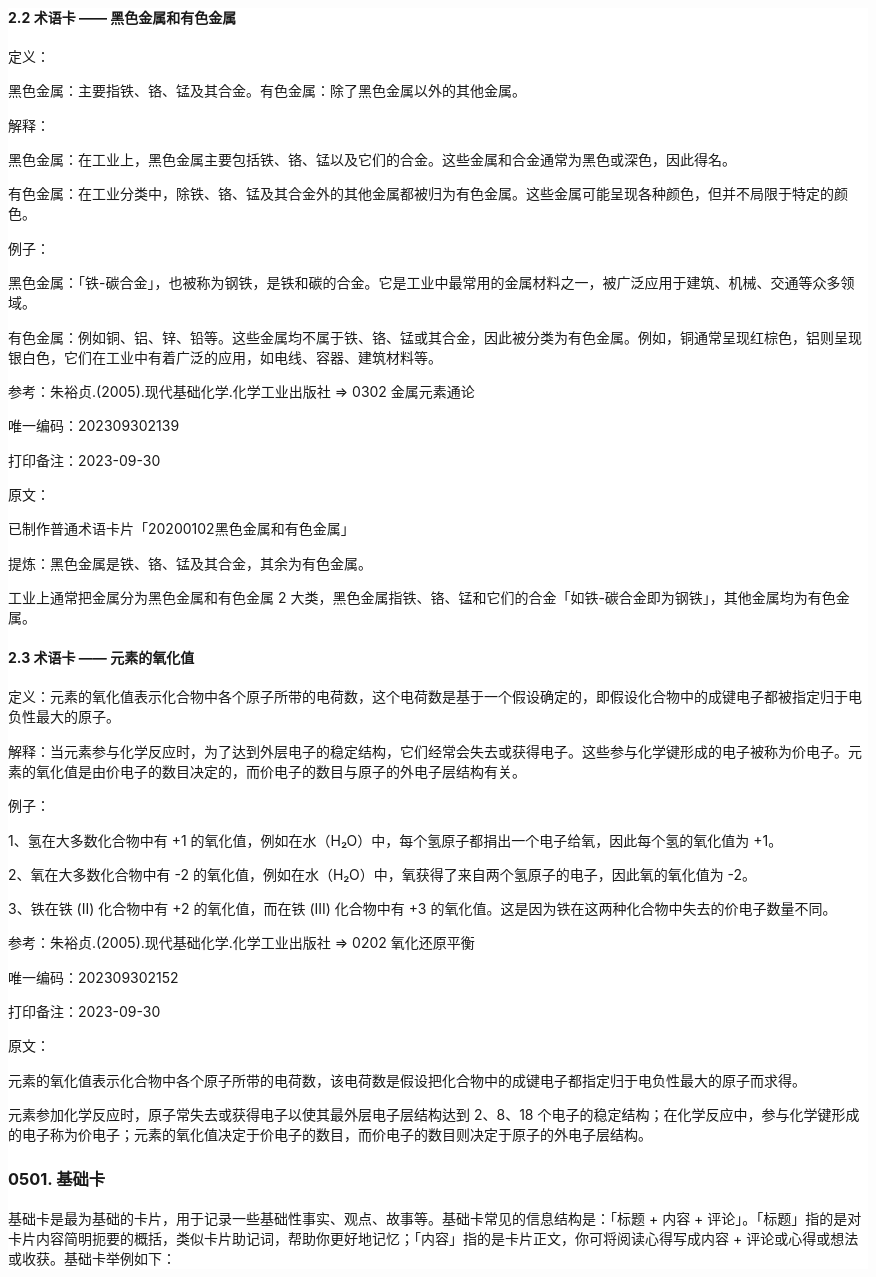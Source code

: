 #### 2.2 术语卡 —— 黑色金属和有色金属

定义：

黑色金属：主要指铁、铬、锰及其合金。有色金属：除了黑色金属以外的其他金属。

解释：

黑色金属：在工业上，黑色金属主要包括铁、铬、锰以及它们的合金。这些金属和合金通常为黑色或深色，因此得名。

有色金属：在工业分类中，除铁、铬、锰及其合金外的其他金属都被归为有色金属。这些金属可能呈现各种颜色，但并不局限于特定的颜色。

例子：

黑色金属：「铁-碳合金」，也被称为钢铁，是铁和碳的合金。它是工业中最常用的金属材料之一，被广泛应用于建筑、机械、交通等众多领域。

有色金属：例如铜、铝、锌、铅等。这些金属均不属于铁、铬、锰或其合金，因此被分类为有色金属。例如，铜通常呈现红棕色，铝则呈现银白色，它们在工业中有着广泛的应用，如电线、容器、建筑材料等。

参考：朱裕贞.(2005).现代基础化学.化学工业出版社 => 0302 金属元素通论

唯一编码：202309302139

打印备注：2023-09-30

原文：

已制作普通术语卡片「20200102黑色金属和有色金属」

提炼：黑色金属是铁、铬、锰及其合金，其余为有色金属。

工业上通常把金属分为黑色金属和有色金属 2 大类，黑色金属指铁、铬、锰和它们的合金「如铁-碳合金即为钢铁」，其他金属均为有色金属。

#### 2.3 术语卡 —— 元素的氧化值

定义：元素的氧化值表示化合物中各个原子所带的电荷数，这个电荷数是基于一个假设确定的，即假设化合物中的成键电子都被指定归于电负性最大的原子。

解释：当元素参与化学反应时，为了达到外层电子的稳定结构，它们经常会失去或获得电子。这些参与化学键形成的电子被称为价电子。元素的氧化值是由价电子的数目决定的，而价电子的数目与原子的外电子层结构有关。

例子：

1、氢在大多数化合物中有 +1 的氧化值，例如在水（H₂O）中，每个氢原子都捐出一个电子给氧，因此每个氢的氧化值为 +1。

2、氧在大多数化合物中有 -2 的氧化值，例如在水（H₂O）中，氧获得了来自两个氢原子的电子，因此氧的氧化值为 -2。

3、铁在铁 (II) 化合物中有 +2 的氧化值，而在铁 (III) 化合物中有 +3 的氧化值。这是因为铁在这两种化合物中失去的价电子数量不同。

参考：朱裕贞.(2005).现代基础化学.化学工业出版社 => 0202 氧化还原平衡

唯一编码：202309302152

打印备注：2023-09-30

原文：

元素的氧化值表示化合物中各个原子所带的电荷数，该电荷数是假设把化合物中的成键电子都指定归于电负性最大的原子而求得。

元素参加化学反应时，原子常失去或获得电子以使其最外层电子层结构达到 2、8、18 个电子的稳定结构；在化学反应中，参与化学键形成的电子称为价电子；元素的氧化值决定于价电子的数目，而价电子的数目则决定于原子的外电子层结构。

### 0501. 基础卡

基础卡是最为基础的卡片，用于记录一些基础性事实、观点、故事等。基础卡常见的信息结构是：「标题 + 内容 + 评论」。「标题」指的是对卡片内容简明扼要的概括，类似卡片助记词，帮助你更好地记忆；「内容」指的是卡片正文，你可将阅读心得写成内容 + 评论或心得或想法或收获。基础卡举例如下：

